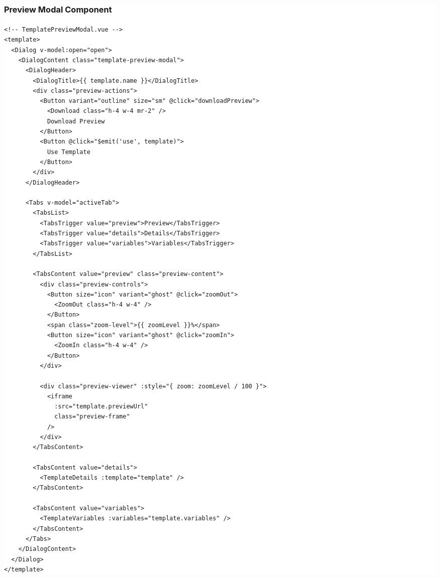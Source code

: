 ### Preview Modal Component

```vue
<!-- TemplatePreviewModal.vue -->
<template>
  <Dialog v-model:open="open">
    <DialogContent class="template-preview-modal">
      <DialogHeader>
        <DialogTitle>{{ template.name }}</DialogTitle>
        <div class="preview-actions">
          <Button variant="outline" size="sm" @click="downloadPreview">
            <Download class="h-4 w-4 mr-2" />
            Download Preview
          </Button>
          <Button @click="$emit('use', template)">
            Use Template
          </Button>
        </div>
      </DialogHeader>
      
      <Tabs v-model="activeTab">
        <TabsList>
          <TabsTrigger value="preview">Preview</TabsTrigger>
          <TabsTrigger value="details">Details</TabsTrigger>
          <TabsTrigger value="variables">Variables</TabsTrigger>
        </TabsList>
        
        <TabsContent value="preview" class="preview-content">
          <div class="preview-controls">
            <Button size="icon" variant="ghost" @click="zoomOut">
              <ZoomOut class="h-4 w-4" />
            </Button>
            <span class="zoom-level">{{ zoomLevel }}%</span>
            <Button size="icon" variant="ghost" @click="zoomIn">
              <ZoomIn class="h-4 w-4" />
            </Button>
          </div>
          
          <div class="preview-viewer" :style="{ zoom: zoomLevel / 100 }">
            <iframe 
              :src="template.previewUrl"
              class="preview-frame"
            />
          </div>
        </TabsContent>
        
        <TabsContent value="details">
          <TemplateDetails :template="template" />
        </TabsContent>
        
        <TabsContent value="variables">
          <TemplateVariables :variables="template.variables" />
        </TabsContent>
      </Tabs>
    </DialogContent>
  </Dialog>
</template>
```
